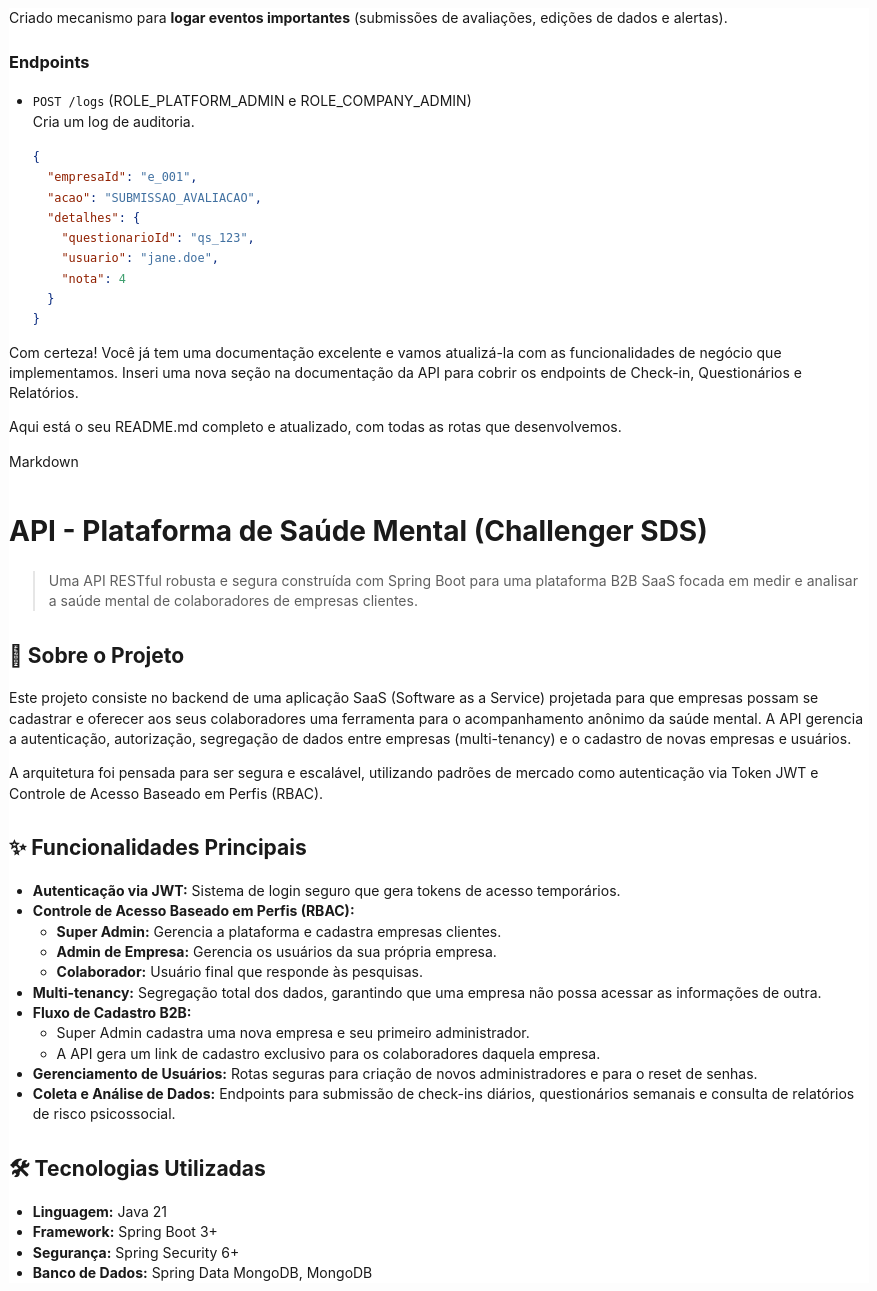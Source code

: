 Criado mecanismo para **logar eventos importantes** (submissões de avaliações, edições de dados e alertas).

### Endpoints

- `POST /logs` (ROLE_PLATFORM_ADMIN e ROLE_COMPANY_ADMIN)  
  Cria um log de auditoria.
  ```json
  {
    "empresaId": "e_001",
    "acao": "SUBMISSAO_AVALIACAO",
    "detalhes": {
      "questionarioId": "qs_123",
      "usuario": "jane.doe",
      "nota": 4
    }
  }

Com certeza! Você já tem uma documentação excelente e vamos atualizá-la com as funcionalidades de negócio que implementamos. Inseri uma nova seção na documentação da API para cobrir os endpoints de Check-in, Questionários e Relatórios.

Aqui está o seu README.md completo e atualizado, com todas as rotas que desenvolvemos.

Markdown

# API - Plataforma de Saúde Mental (Challenger SDS)

> Uma API RESTful robusta e segura construída com Spring Boot para uma plataforma B2B SaaS focada em medir e analisar a saúde mental de colaboradores de empresas clientes.

## 📝 Sobre o Projeto

Este projeto consiste no backend de uma aplicação SaaS (Software as a Service) projetada para que empresas possam se cadastrar e oferecer aos seus colaboradores uma ferramenta para o acompanhamento anônimo da saúde mental. A API gerencia a autenticação, autorização, segregação de dados entre empresas (multi-tenancy) e o cadastro de novas empresas e usuários.

A arquitetura foi pensada para ser segura e escalável, utilizando padrões de mercado como autenticação via Token JWT e Controle de Acesso Baseado em Perfis (RBAC).

## ✨ Funcionalidades Principais

-   **Autenticação via JWT:** Sistema de login seguro que gera tokens de acesso temporários.
-   **Controle de Acesso Baseado em Perfis (RBAC):**
    -   **Super Admin:** Gerencia a plataforma e cadastra empresas clientes.
    -   **Admin de Empresa:** Gerencia os usuários da sua própria empresa.
    -   **Colaborador:** Usuário final que responde às pesquisas.
-   **Multi-tenancy:** Segregação total dos dados, garantindo que uma empresa não possa acessar as informações de outra.
-   **Fluxo de Cadastro B2B:**
    -   Super Admin cadastra uma nova empresa e seu primeiro administrador.
    -   A API gera um link de cadastro exclusivo para os colaboradores daquela empresa.
-   **Gerenciamento de Usuários:** Rotas seguras para criação de novos administradores e para o reset de senhas.
-   **Coleta e Análise de Dados:** Endpoints para submissão de check-ins diários, questionários semanais e consulta de relatórios de risco psicossocial.

## 🛠️ Tecnologias Utilizadas

-   **Linguagem:** Java 21
-   **Framework:** Spring Boot 3+
-   **Segurança:** Spring Security 6+
-   **Banco de Dados:** Spring Data MongoDB, MongoDB
  ```